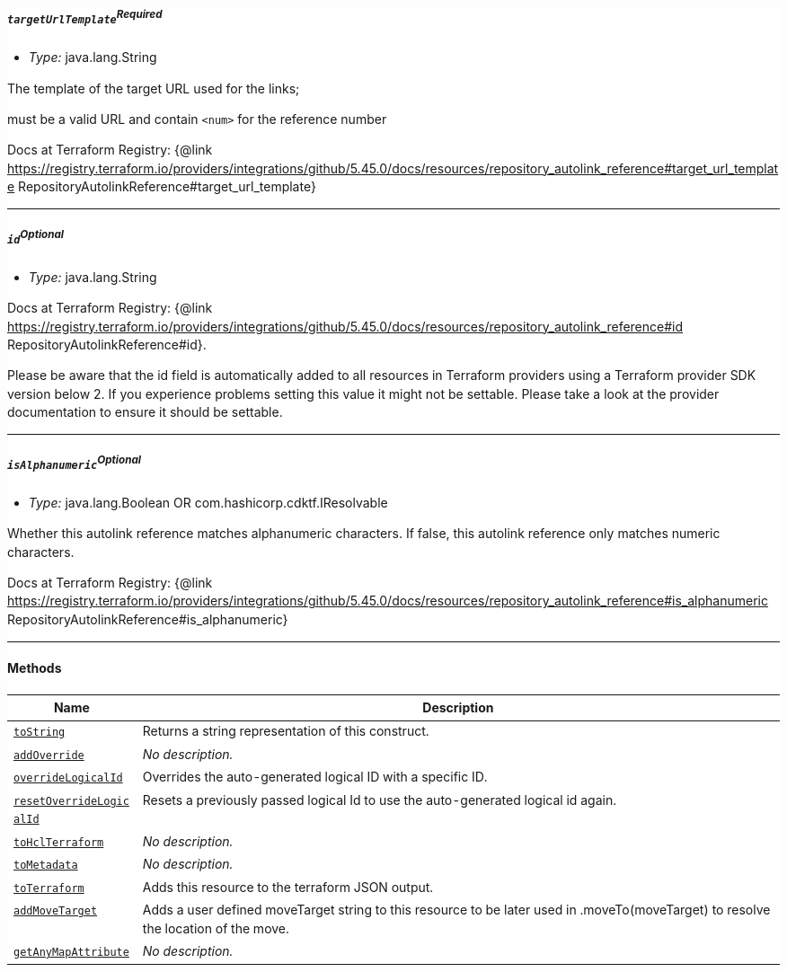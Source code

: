 ##### `targetUrlTemplate`<sup>Required</sup> <a name="targetUrlTemplate" id="@cdktf/provider-github.repositoryAutolinkReference.RepositoryAutolinkReference.Initializer.parameter.targetUrlTemplate"></a>

- *Type:* java.lang.String

The template of the target URL used for the links;

must be a valid URL and contain `<num>` for the reference number

Docs at Terraform Registry: {@link https://registry.terraform.io/providers/integrations/github/5.45.0/docs/resources/repository_autolink_reference#target_url_template RepositoryAutolinkReference#target_url_template}

---

##### `id`<sup>Optional</sup> <a name="id" id="@cdktf/provider-github.repositoryAutolinkReference.RepositoryAutolinkReference.Initializer.parameter.id"></a>

- *Type:* java.lang.String

Docs at Terraform Registry: {@link https://registry.terraform.io/providers/integrations/github/5.45.0/docs/resources/repository_autolink_reference#id RepositoryAutolinkReference#id}.

Please be aware that the id field is automatically added to all resources in Terraform providers using a Terraform provider SDK version below 2.
If you experience problems setting this value it might not be settable. Please take a look at the provider documentation to ensure it should be settable.

---

##### `isAlphanumeric`<sup>Optional</sup> <a name="isAlphanumeric" id="@cdktf/provider-github.repositoryAutolinkReference.RepositoryAutolinkReference.Initializer.parameter.isAlphanumeric"></a>

- *Type:* java.lang.Boolean OR com.hashicorp.cdktf.IResolvable

Whether this autolink reference matches alphanumeric characters. If false, this autolink reference only matches numeric characters.

Docs at Terraform Registry: {@link https://registry.terraform.io/providers/integrations/github/5.45.0/docs/resources/repository_autolink_reference#is_alphanumeric RepositoryAutolinkReference#is_alphanumeric}

---

#### Methods <a name="Methods" id="Methods"></a>

| **Name** | **Description** |
| --- | --- |
| <code><a href="#@cdktf/provider-github.repositoryAutolinkReference.RepositoryAutolinkReference.toString">toString</a></code> | Returns a string representation of this construct. |
| <code><a href="#@cdktf/provider-github.repositoryAutolinkReference.RepositoryAutolinkReference.addOverride">addOverride</a></code> | *No description.* |
| <code><a href="#@cdktf/provider-github.repositoryAutolinkReference.RepositoryAutolinkReference.overrideLogicalId">overrideLogicalId</a></code> | Overrides the auto-generated logical ID with a specific ID. |
| <code><a href="#@cdktf/provider-github.repositoryAutolinkReference.RepositoryAutolinkReference.resetOverrideLogicalId">resetOverrideLogicalId</a></code> | Resets a previously passed logical Id to use the auto-generated logical id again. |
| <code><a href="#@cdktf/provider-github.repositoryAutolinkReference.RepositoryAutolinkReference.toHclTerraform">toHclTerraform</a></code> | *No description.* |
| <code><a href="#@cdktf/provider-github.repositoryAutolinkReference.RepositoryAutolinkReference.toMetadata">toMetadata</a></code> | *No description.* |
| <code><a href="#@cdktf/provider-github.repositoryAutolinkReference.RepositoryAutolinkReference.toTerraform">toTerraform</a></code> | Adds this resource to the terraform JSON output. |
| <code><a href="#@cdktf/provider-github.repositoryAutolinkReference.RepositoryAutolinkReference.addMoveTarget">addMoveTarget</a></code> | Adds a user defined moveTarget string to this resource to be later used in .moveTo(moveTarget) to resolve the location of the move. |
| <code><a href="#@cdktf/provider-github.repositoryAutolinkReference.RepositoryAutolinkReference.getAnyMapAttribute">getAnyMapAttribute</a></code> | *No description.* |